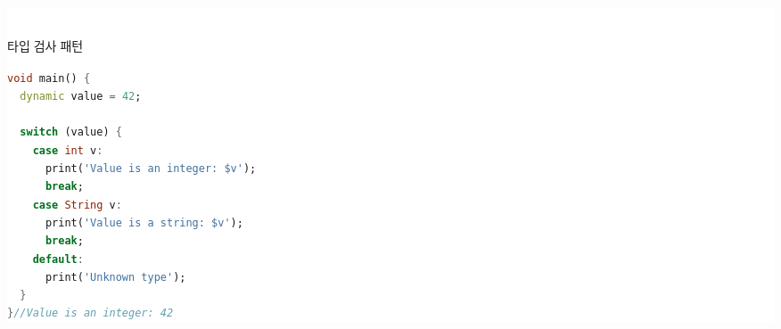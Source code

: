 &nbsp;

타입 검사 패턴

``` dart
void main() {
  dynamic value = 42;

  switch (value) {
    case int v:
      print('Value is an integer: $v');
      break;
    case String v:
      print('Value is a string: $v');
      break;
    default:
      print('Unknown type');
  }
}//Value is an integer: 42
```



